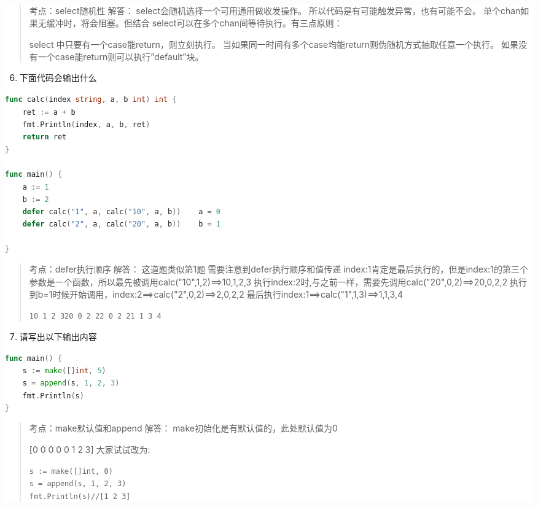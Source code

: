 > 考点：select随机性
> 解答：
> select会随机选择一个可用通用做收发操作。 所以代码是有可能触发异常，也有可能不会。 单个chan如果无缓冲时，将会阻塞。但结合 select可以在多个chan间等待执行。有三点原则：
>
> select 中只要有一个case能return，则立刻执行。
> 当如果同一时间有多个case均能return则伪随机方式抽取任意一个执行。
> 如果没有一个case能return则可以执行”default”块。

6. 下面代码会输出什么

```go
func calc(index string, a, b int) int {
    ret := a + b
    fmt.Println(index, a, b, ret)
    return ret
}

func main() {    
    a := 1
    b := 2
    defer calc("1", a, calc("10", a, b))    a = 0
    defer calc("2", a, calc("20", a, b))    b = 1

}
```

> 考点：defer执行顺序
> 解答：
> 这道题类似第1题 需要注意到defer执行顺序和值传递 index:1肯定是最后执行的，但是index:1的第三个参数是一个函数，所以最先被调用calc("10",1,2)==>10,1,2,3 执行index:2时,与之前一样，需要先调用calc("20",0,2)==>20,0,2,2 执行到b=1时候开始调用，index:2==>calc("2",0,2)==>2,0,2,2 最后执行index:1==>calc("1",1,3)==>1,1,3,4
>
> ```
> 10 1 2 320 0 2 22 0 2 21 1 3 4
> ```

7. 请写出以下输出内容

```go
func main() {    
    s := make([]int, 5)
    s = append(s, 1, 2, 3)
    fmt.Println(s)
}
```

> 考点：make默认值和append
> 解答：
> make初始化是有默认值的，此处默认值为0
>
> [0 0 0 0 0 1 2 3]
> 大家试试改为:
>
> ```
> s := make([]int, 0)
> s = append(s, 1, 2, 3)
> fmt.Println(s)//[1 2 3]
> ```
